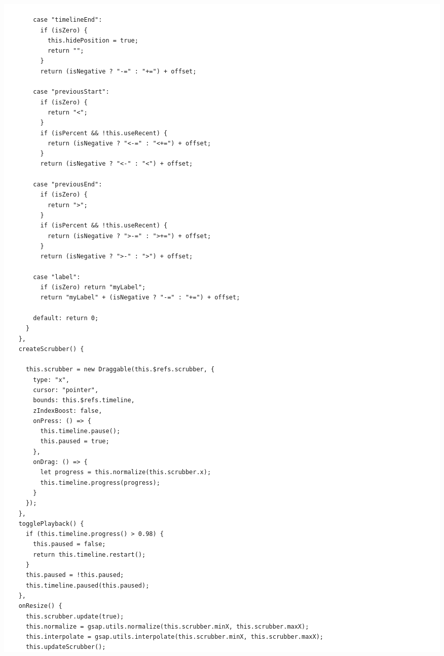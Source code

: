 ``` cm-s-default

        case "timelineEnd":
          if (isZero) {
            this.hidePosition = true;
            return "";
          }
          return (isNegative ? "-=" : "+=") + offset;

        case "previousStart":
          if (isZero) {
            return "<";
          }
          if (isPercent && !this.useRecent) {
            return (isNegative ? "<-=" : "<+=") + offset;
          }
          return (isNegative ? "<-" : "<") + offset;

        case "previousEnd":
          if (isZero) {
            return ">";
          }
          if (isPercent && !this.useRecent) {
            return (isNegative ? ">-=" : ">+=") + offset;
          }
          return (isNegative ? ">-" : ">") + offset;

        case "label":
          if (isZero) return "myLabel";
          return "myLabel" + (isNegative ? "-=" : "+=") + offset;

        default: return 0;
      }
    },
    createScrubber() {

      this.scrubber = new Draggable(this.$refs.scrubber, {
        type: "x",
        cursor: "pointer",
        bounds: this.$refs.timeline,
        zIndexBoost: false,
        onPress: () => {
          this.timeline.pause();
          this.paused = true;
        },
        onDrag: () => {
          let progress = this.normalize(this.scrubber.x);
          this.timeline.progress(progress);
        }
      });
    },
    togglePlayback() {
      if (this.timeline.progress() > 0.98) {
        this.paused = false;
        return this.timeline.restart();
      }
      this.paused = !this.paused;
      this.timeline.paused(this.paused);
    },
    onResize() {
      this.scrubber.update(true);
      this.normalize = gsap.utils.normalize(this.scrubber.minX, this.scrubber.maxX);
      this.interpolate = gsap.utils.interpolate(this.scrubber.minX, this.scrubber.maxX);
      this.updateScrubber();
```